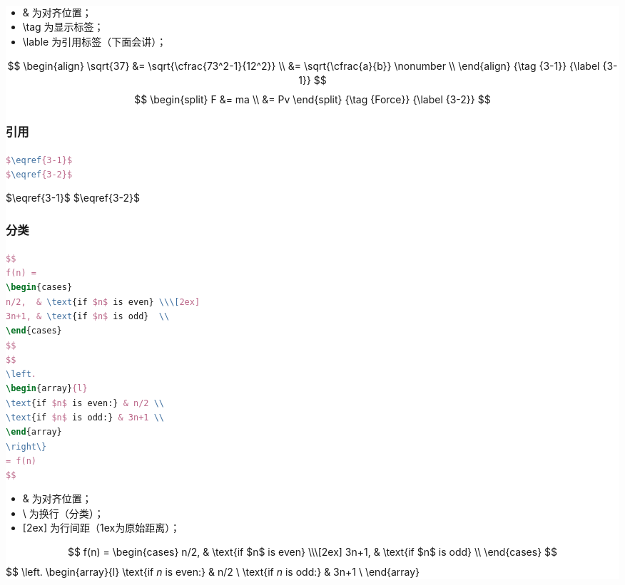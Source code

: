  - & 为对齐位置；
 - \tag 为显示标签；
 - \lable 为引用标签（下面会讲）；

$$
\begin{align}
\sqrt{37} &= \sqrt{\cfrac{73^2-1}{12^2}} \\
          &= \sqrt{\cfrac{a}{b}}    \nonumber \\
\end{align}
{\tag {3-1}} {\label {3-1}}
$$
$$
\begin{split}
F &= ma \\
  &= Pv
\end{split}
{\tag {Force}} {\label {3-2}}
$$

### 引用

```tex
$\eqref{3-1}$
$\eqref{3-2}$
```

$\eqref{3-1}$
$\eqref{3-2}$

### 分类

```tex
$$
f(n) =
\begin{cases}
n/2,  & \text{if $n$ is even} \\\[2ex]
3n+1, & \text{if $n$ is odd}  \\
\end{cases}
$$
$$
\left.
\begin{array}{l}
\text{if $n$ is even:} & n/2 \\
\text{if $n$ is odd:} & 3n+1 \\
\end{array}
\right\}
= f(n)
$$
```
 - & 为对齐位置；
 - \\ 为换行（分类）；
 - \[2ex] 为行间距（1ex为原始距离）；

$$
f(n) =
\begin{cases}
n/2,  & \text{if $n$ is even} \\\[2ex]
3n+1, & \text{if $n$ is odd}  \\
\end{cases}
$$
$$
\left.
\begin{array}{l}
\text{if $n$ is even:} & n/2 \\
\text{if $n$ is odd:} & 3n+1 \\
\end{array}